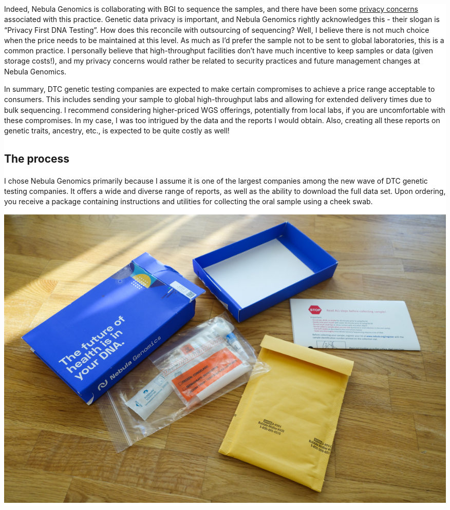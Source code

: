 
Indeed, Nebula Genomics is collaborating with BGI to sequence the samples, and there have been some [privacy concerns](https://en.wikipedia.org/wiki/Nebula_Genomics#Privacy_concerns) associated with this practice. Genetic data privacy is important, and Nebula Genomics rightly acknowledges this - their slogan is “Privacy First DNA Testing”. How does this reconcile with outsourcing of sequencing? Well, I believe there is not much choice when the price needs to be maintained at this level. As much as I’d prefer the sample not to be sent to global laboratories, this is a common practice. I personally believe that high-throughput facilities don’t have much incentive to keep samples or data (given storage costs!), and my privacy concerns would rather be related to security practices and future management changes at Nebula Genomics.


In summary, DTC genetic testing companies are expected to make certain compromises to achieve a price range acceptable to consumers. This includes sending your sample to global high-throughput labs and allowing for extended delivery times due to bulk sequencing. I recommend considering higher-priced WGS offerings, potentially from local labs, if you are uncomfortable with these compromises. In my case, I was too intrigued by the data and the reports I would obtain. Also, creating all these reports on genetic traits, ancestry, etc., is expected to be quite costly as well!


## The process

I chose Nebula Genomics primarily because I assume it is one of the largest companies among the new wave of DTC genetic testing companies. It offers a wide and diverse range of reports, as well as the ability to download the full data set. Upon ordering, you receive a package containing instructions and utilities for collecting the oral sample using a cheek swab.

![Unboxing the package](ng_unboxing.jpg)
